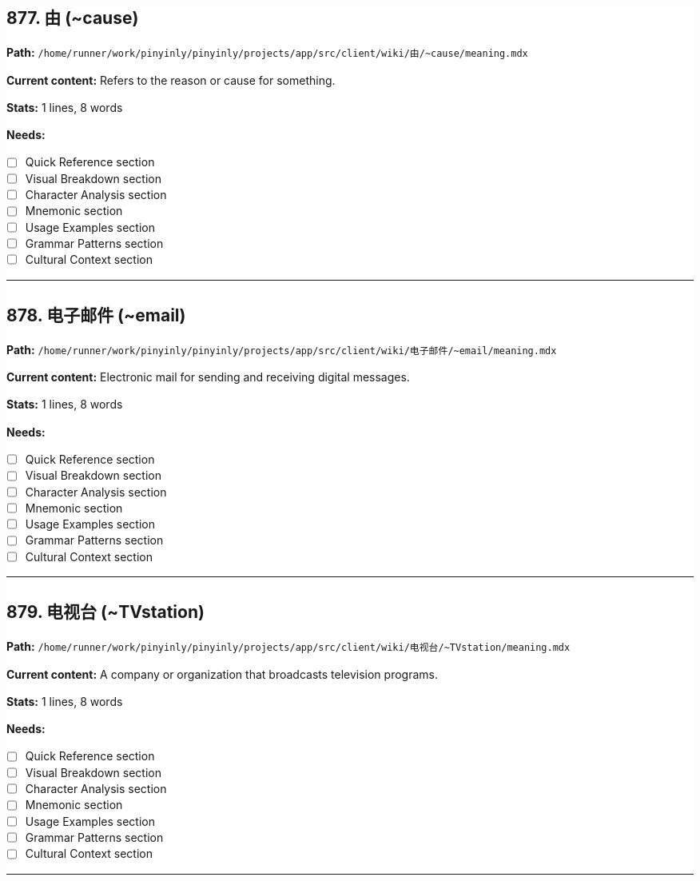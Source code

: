 
## 877. 由 (~cause)

**Path:** `/home/runner/work/pinyinly/pinyinly/projects/app/src/client/wiki/由/~cause/meaning.mdx`

**Current content:** Refers to the reason or cause for something.

**Stats:** 1 lines, 8 words

**Needs:**

- [ ] Quick Reference section
- [ ] Visual Breakdown section
- [ ] Character Analysis section
- [ ] Mnemonic section
- [ ] Usage Examples section
- [ ] Grammar Patterns section
- [ ] Cultural Context section

---

## 878. 电子邮件 (~email)

**Path:**
`/home/runner/work/pinyinly/pinyinly/projects/app/src/client/wiki/电子邮件/~email/meaning.mdx`

**Current content:** Electronic mail for sending and receiving digital messages.

**Stats:** 1 lines, 8 words

**Needs:**

- [ ] Quick Reference section
- [ ] Visual Breakdown section
- [ ] Character Analysis section
- [ ] Mnemonic section
- [ ] Usage Examples section
- [ ] Grammar Patterns section
- [ ] Cultural Context section

---

## 879. 电视台 (~TVstation)

**Path:**
`/home/runner/work/pinyinly/pinyinly/projects/app/src/client/wiki/电视台/~TVstation/meaning.mdx`

**Current content:** A company or organization that broadcasts television programs.

**Stats:** 1 lines, 8 words

**Needs:**

- [ ] Quick Reference section
- [ ] Visual Breakdown section
- [ ] Character Analysis section
- [ ] Mnemonic section
- [ ] Usage Examples section
- [ ] Grammar Patterns section
- [ ] Cultural Context section

---